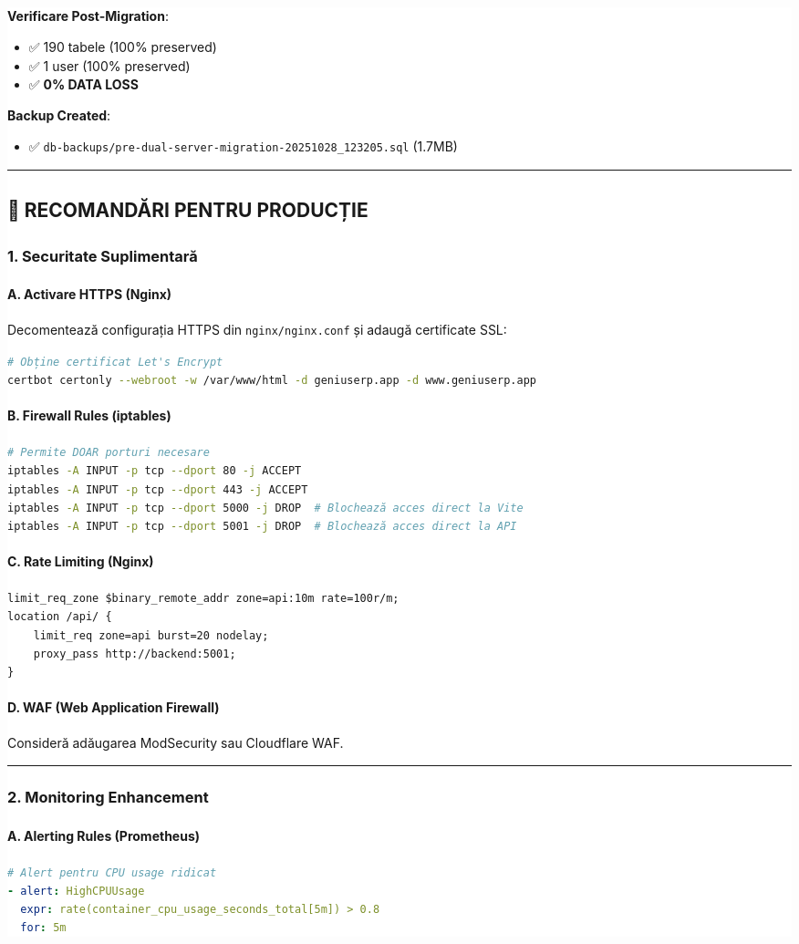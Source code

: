 **Verificare Post-Migration**:
- ✅ 190 tabele (100% preserved)
- ✅ 1 user (100% preserved)
- ✅ **0% DATA LOSS**

**Backup Created**:
- ✅ `db-backups/pre-dual-server-migration-20251028_123205.sql` (1.7MB)

---

## 🚀 RECOMANDĂRI PENTRU PRODUCȚIE

### 1. Securitate Suplimentară

#### A. Activare HTTPS (Nginx)
Decomentează configurația HTTPS din `nginx/nginx.conf` și adaugă certificate SSL:

```bash
# Obține certificat Let's Encrypt
certbot certonly --webroot -w /var/www/html -d geniuserp.app -d www.geniuserp.app
```

#### B. Firewall Rules (iptables)
```bash
# Permite DOAR porturi necesare
iptables -A INPUT -p tcp --dport 80 -j ACCEPT
iptables -A INPUT -p tcp --dport 443 -j ACCEPT
iptables -A INPUT -p tcp --dport 5000 -j DROP  # Blochează acces direct la Vite
iptables -A INPUT -p tcp --dport 5001 -j DROP  # Blochează acces direct la API
```

#### C. Rate Limiting (Nginx)
```nginx
limit_req_zone $binary_remote_addr zone=api:10m rate=100r/m;
location /api/ {
    limit_req zone=api burst=20 nodelay;
    proxy_pass http://backend:5001;
}
```

#### D. WAF (Web Application Firewall)
Consideră adăugarea ModSecurity sau Cloudflare WAF.

---

### 2. Monitoring Enhancement

#### A. Alerting Rules (Prometheus)
```yaml
# Alert pentru CPU usage ridicat
- alert: HighCPUUsage
  expr: rate(container_cpu_usage_seconds_total[5m]) > 0.8
  for: 5m
```
